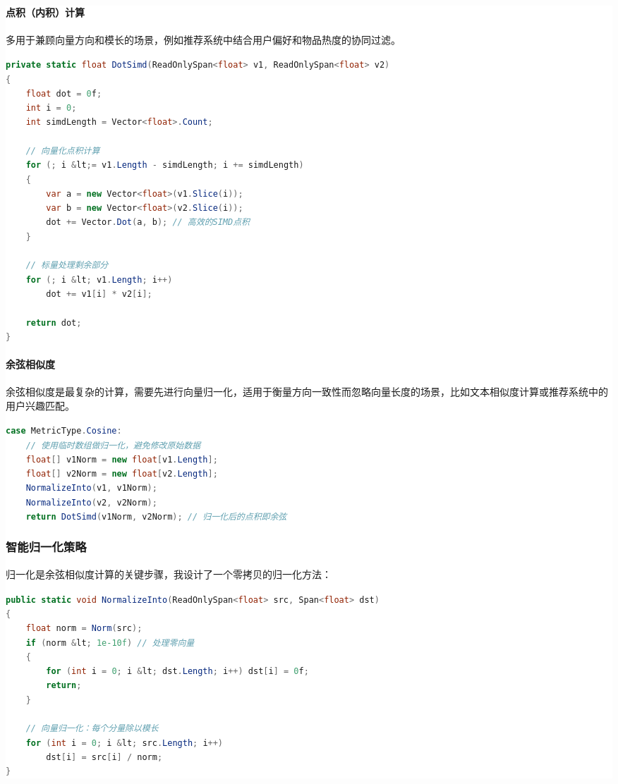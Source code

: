 #### 点积（内积）计算 ####

多用于兼顾向量方向和模长的场景，例如推荐系统中结合用户偏好和物品热度的协同过滤。

```C#
private static float DotSimd(ReadOnlySpan<float> v1, ReadOnlySpan<float> v2)
{
    float dot = 0f;
    int i = 0;
    int simdLength = Vector<float>.Count;

    // 向量化点积计算
    for (; i &lt;= v1.Length - simdLength; i += simdLength)
    {
        var a = new Vector<float>(v1.Slice(i));
        var b = new Vector<float>(v2.Slice(i));
        dot += Vector.Dot(a, b); // 高效的SIMD点积
    }

    // 标量处理剩余部分
    for (; i &lt; v1.Length; i++)
        dot += v1[i] * v2[i];

    return dot;
}
```

#### 余弦相似度 ####

余弦相似度是最复杂的计算，需要先进行向量归一化，适用于衡量方向一致性而忽略向量长度的场景，比如文本相似度计算或推荐系统中的用户兴趣匹配。

```C#
case MetricType.Cosine:
    // 使用临时数组做归一化，避免修改原始数据
    float[] v1Norm = new float[v1.Length];
    float[] v2Norm = new float[v2.Length];
    NormalizeInto(v1, v1Norm);
    NormalizeInto(v2, v2Norm);
    return DotSimd(v1Norm, v2Norm); // 归一化后的点积即余弦
```

### 智能归一化策略 ###

归一化是余弦相似度计算的关键步骤，我设计了一个零拷贝的归一化方法：

```C#
public static void NormalizeInto(ReadOnlySpan<float> src, Span<float> dst)
{
    float norm = Norm(src);
    if (norm &lt; 1e-10f) // 处理零向量
    {
        for (int i = 0; i &lt; dst.Length; i++) dst[i] = 0f;
        return;
    }
    
    // 向量归一化：每个分量除以模长
    for (int i = 0; i &lt; src.Length; i++)
        dst[i] = src[i] / norm;
}
```
